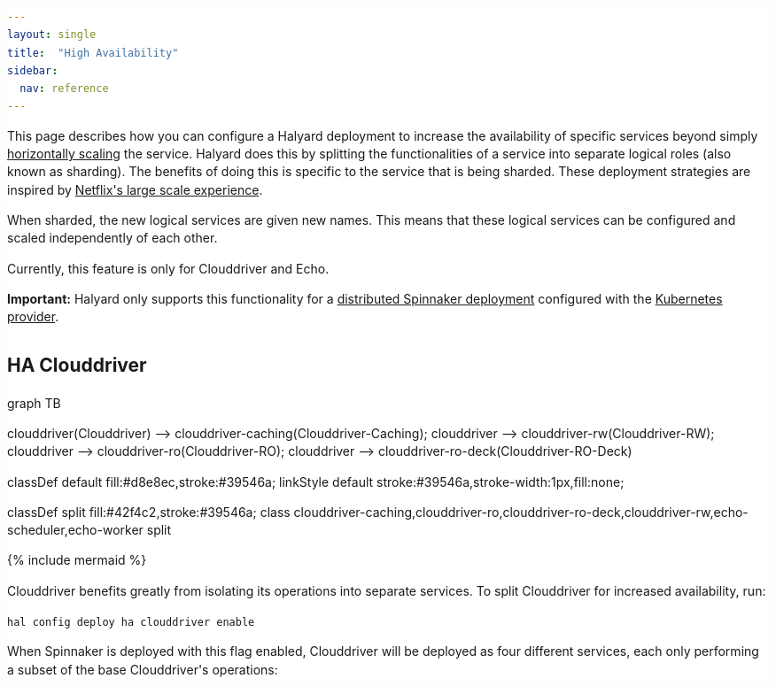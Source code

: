 ```yaml
---
layout: single
title:  "High Availability"
sidebar:
  nav: reference
---
```




This page describes how you can configure a Halyard deployment to increase the availability of specific services beyond simply [horizontally scaling](/setup/productionize/scaling/horizontal-scaling/) the service. Halyard does this by splitting the functionalities of a service into separate logical roles (also known as sharding). The benefits of doing this is specific to the service that is being sharded. These deployment strategies are inspired by [Netflix's large scale experience](https://blog.spinnaker.io/scaling-spinnaker-at-netflix-part-1-8a5ae51ee6de).

When sharded, the new logical services are given new names. This means that these logical services can be configured and scaled independently of each other.

Currently, this feature is only for Clouddriver and Echo.

__Important:__ Halyard only supports this functionality for a [distributed Spinnaker deployment](/setup/install/environment/#distributed-installation) configured with the [Kubernetes provider](/setup/install/providers/kubernetes-v2/).

## HA Clouddriver

 <div class="mermaid">
 graph TB

 clouddriver(Clouddriver) --> clouddriver-caching(Clouddriver-Caching);
 clouddriver --> clouddriver-rw(Clouddriver-RW);
 clouddriver --> clouddriver-ro(Clouddriver-RO);
 clouddriver --> clouddriver-ro-deck(Clouddriver-RO-Deck)

 classDef default fill:#d8e8ec,stroke:#39546a;
 linkStyle default stroke:#39546a,stroke-width:1px,fill:none;

 classDef split fill:#42f4c2,stroke:#39546a;
 class clouddriver-caching,clouddriver-ro,clouddriver-ro-deck,clouddriver-rw,echo-scheduler,echo-worker split
 </div>

 {% include mermaid %}

Clouddriver benefits greatly from isolating its operations into separate services. To split Clouddriver for increased availability, run:

```bash
hal config deploy ha clouddriver enable
```

When Spinnaker is deployed with this flag enabled, Clouddriver will be deployed as four different services, each only performing a subset of the base Clouddriver's operations:
